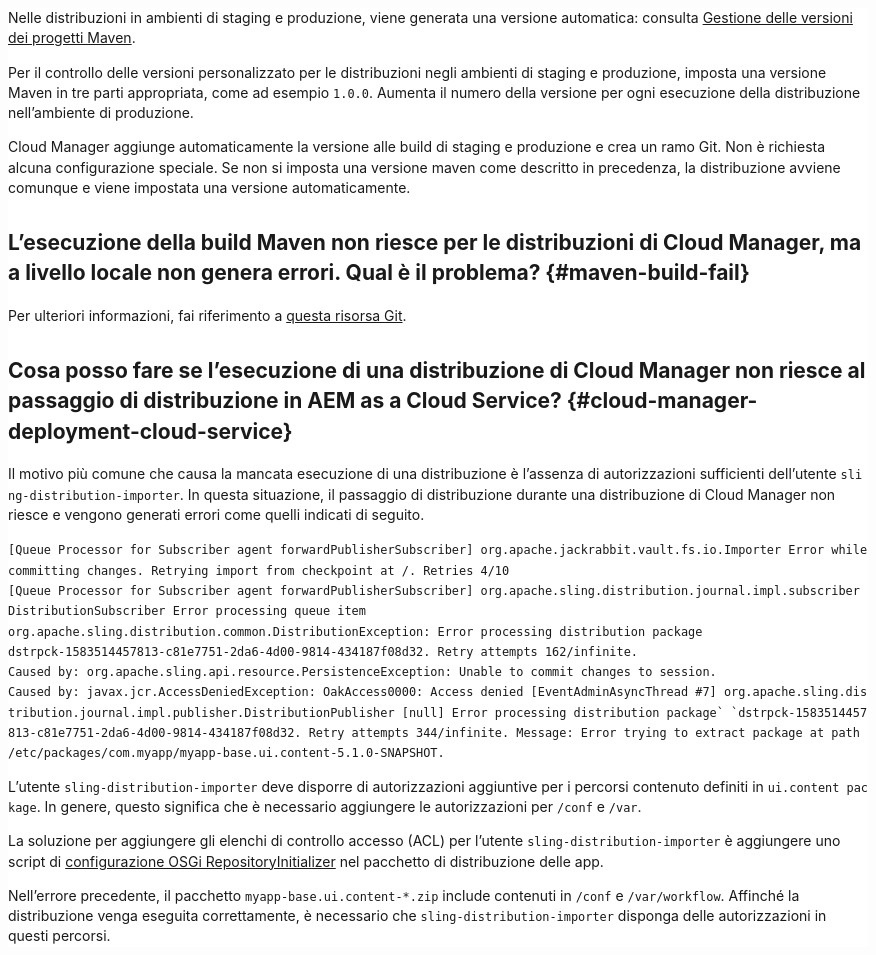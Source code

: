 Nelle distribuzioni in ambienti di staging e produzione, viene generata una versione automatica: consulta [Gestione delle versioni dei progetti Maven](/help/implementing/cloud-manager/managing-code/project-version-handling.md).

Per il controllo delle versioni personalizzato per le distribuzioni negli ambienti di staging e produzione, imposta una versione Maven in tre parti appropriata, come ad esempio `1.0.0`. Aumenta il numero della versione per ogni esecuzione della distribuzione nell’ambiente di produzione.

Cloud Manager aggiunge automaticamente la versione alle build di staging e produzione e crea un ramo Git. Non è richiesta alcuna configurazione speciale. Se non si imposta una versione maven come descritto in precedenza, la distribuzione avviene comunque e viene impostata una versione automaticamente.

## L’esecuzione della build Maven non riesce per le distribuzioni di Cloud Manager, ma a livello locale non genera errori. Qual è il problema? {#maven-build-fail}

Per ulteriori informazioni, fai riferimento a [questa risorsa Git](https://github.com/cqsupport/cloud-manager/blob/main/cm-build-step-fails.md).

## Cosa posso fare se l’esecuzione di una distribuzione di Cloud Manager non riesce al passaggio di distribuzione in AEM as a Cloud Service? {#cloud-manager-deployment-cloud-service}

Il motivo più comune che causa la mancata esecuzione di una distribuzione è l’assenza di autorizzazioni sufficienti dell’utente `sling-distribution-importer`. In questa situazione, il passaggio di distribuzione durante una distribuzione di Cloud Manager non riesce e vengono generati errori come quelli indicati di seguito.

```text
[Queue Processor for Subscriber agent forwardPublisherSubscriber] org.apache.jackrabbit.vault.fs.io.Importer Error while committing changes. Retrying import from checkpoint at /. Retries 4/10
[Queue Processor for Subscriber agent forwardPublisherSubscriber] org.apache.sling.distribution.journal.impl.subscriber DistributionSubscriber Error processing queue item
org.apache.sling.distribution.common.DistributionException: Error processing distribution package
dstrpck-1583514457813-c81e7751-2da6-4d00-9814-434187f08d32. Retry attempts 162/infinite.
Caused by: org.apache.sling.api.resource.PersistenceException: Unable to commit changes to session.
Caused by: javax.jcr.AccessDeniedException: OakAccess0000: Access denied [EventAdminAsyncThread #7] org.apache.sling.distribution.journal.impl.publisher.DistributionPublisher [null] Error processing distribution package` `dstrpck-1583514457813-c81e7751-2da6-4d00-9814-434187f08d32. Retry attempts 344/infinite. Message: Error trying to extract package at path /etc/packages/com.myapp/myapp-base.ui.content-5.1.0-SNAPSHOT.
```

L’utente `sling-distribution-importer` deve disporre di autorizzazioni aggiuntive per i percorsi contenuto definiti in `ui.content package`. In genere, questo significa che è necessario aggiungere le autorizzazioni per `/conf` e `/var`.

La soluzione per aggiungere gli elenchi di controllo accesso (ACL) per l’utente `sling-distribution-importer` è aggiungere uno script di [configurazione OSGi RepositoryInitializer](/help/implementing/deploying/overview.md#repoint) nel pacchetto di distribuzione delle app.

Nell’errore precedente, il pacchetto `myapp-base.ui.content-*.zip` include contenuti in `/conf` e `/var/workflow`. Affinché la distribuzione venga eseguita correttamente, è necessario che `sling-distribution-importer` disponga delle autorizzazioni in questi percorsi.
